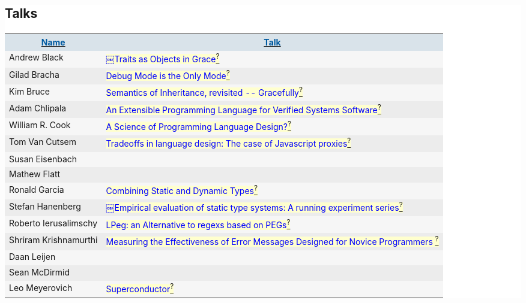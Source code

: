 <p />
<h2><a name="Talks"> </a> Talks </h2>
<p />
<table border="0" cellspacing="0" cellpadding="5">
<tr><th class="twikiFirstCol" bgcolor="#d9e3ea"><a href="Austin20127c3d.html?sortcol=0&amp;table=4&amp;up=0#sorted_table" title="Sort by this column"><font color="#005aa0"> Name</font></a> </th><th bgcolor="#d9e3ea"><a href="Austin201243d8.html?sortcol=1&amp;table=4&amp;up=0#sorted_table" title="Sort by this column"><font color="#005aa0"> Talk</font></a> </th></tr>
<tr><td class="twikiFirstCol" bgcolor="#f6f6f6"> Andrew Black </td><td bgcolor="#f6f6f6"> <span class="twikiNewLink" style='background : #FFFFCE;'><font color="#0000FF">&#65532;Traits as Objects in Grace</font><a href="https://program-transformation.org/edit/WGLD/PubWGLDAustin2012Andrewpdf?topicparent=WGLD.Austin2012"><sup>?</sup></a></span> </td></tr>
<tr><td class="twikiFirstCol" bgcolor="#ececec"> Gilad Bracha </td><td bgcolor="#ececec"> <span class="twikiNewLink" style='background : #FFFFCE;'><font color="#0000FF">Debug Mode is the Only Mode</font><a href="https://program-transformation.org/edit/WGLD/PubWGLDAustin2012giladpdf?topicparent=WGLD.Austin2012"><sup>?</sup></a></span> </td></tr>
<tr><td class="twikiFirstCol" bgcolor="#f6f6f6"> Kim Bruce </td><td bgcolor="#f6f6f6"> <span class="twikiNewLink" style='background : #FFFFCE;'><font color="#0000FF">Semantics of Inheritance, revisited -- Gracefully</font><a href="https://program-transformation.org/edit/WGLD/PubWGLDAustin2012KimBrucepdf?topicparent=WGLD.Austin2012"><sup>?</sup></a></span> </td></tr>
<tr><td class="twikiFirstCol" bgcolor="#ececec"> Adam Chlipala </td><td bgcolor="#ececec"> <span class="twikiNewLink" style='background : #FFFFCE;'><font color="#0000FF">An Extensible Programming Language for Verified Systems Software</font><a href="https://program-transformation.org/edit/WGLD/PubWGLDAustin2012bedrockpdf?topicparent=WGLD.Austin2012"><sup>?</sup></a></span> </td></tr>
<tr><td class="twikiFirstCol" bgcolor="#f6f6f6"> William R. Cook </td><td bgcolor="#f6f6f6"> <span class="twikiNewLink" style='background : #FFFFCE;'><font color="#0000FF">A Science of Programming Language Design?</font><a href="https://program-transformation.org/edit/WGLD/PubWGLDAustin2012Sciencepdf?topicparent=WGLD.Austin2012"><sup>?</sup></a></span> </td></tr>
<tr><td class="twikiFirstCol" bgcolor="#ececec"> Tom Van Cutsem </td><td bgcolor="#ececec"> <span class="twikiNewLink" style='background : #FFFFCE;'><font color="#0000FF">Tradeoffs in language design: The case of Javascript proxies</font><a href="https://program-transformation.org/edit/WGLD/PubWGLDAustin2012tvcutsempdf?topicparent=WGLD.Austin2012"><sup>?</sup></a></span> </td></tr>
<tr><td class="twikiFirstCol" bgcolor="#f6f6f6"> Susan Eisenbach </td><td bgcolor="#f6f6f6"> &nbsp; </td></tr>
<tr><td class="twikiFirstCol" bgcolor="#ececec"> Mathew Flatt </td><td bgcolor="#ececec"> &nbsp; </td></tr>
<tr><td class="twikiFirstCol" bgcolor="#f6f6f6"> Ronald Garcia </td><td bgcolor="#f6f6f6"> <span class="twikiNewLink" style='background : #FFFFCE;'><font color="#0000FF">Combining Static and Dynamic Types</font><a href="https://program-transformation.org/edit/WGLD/PubWGLDAustin2012garciaWGslidespdf?topicparent=WGLD.Austin2012"><sup>?</sup></a></span> </td></tr>
<tr><td class="twikiFirstCol" bgcolor="#ececec"> Stefan Hanenberg </td><td bgcolor="#ececec"> <span class="twikiNewLink" style='background : #FFFFCE;'><font color="#0000FF">&#65532;Empirical evaluation of static type systems: A running experiment series</font><a href="https://program-transformation.org/edit/WGLD/PubWGLDAustin2012Hanenbergpdf?topicparent=WGLD.Austin2012"><sup>?</sup></a></span> </td></tr>
<tr><td class="twikiFirstCol" bgcolor="#f6f6f6"> Roberto Ierusalimschy </td><td bgcolor="#f6f6f6"> <span class="twikiNewLink" style='background : #FFFFCE;'><font color="#0000FF">LPeg: an Alternative to regexs based on PEGs</font><a href="https://program-transformation.org/edit/WGLD/PubWGLDAustin2012Robertopdf?topicparent=WGLD.Austin2012"><sup>?</sup></a></span> </td></tr>
<tr><td class="twikiFirstCol" bgcolor="#ececec"> Shriram Krishnamurthi </td><td bgcolor="#ececec"> <span class="twikiNewLink" style='background : #FFFFCE;'><font color="#0000FF">Measuring the Effectiveness of Error Messages Designed for Novice Programmers </font><a href="https://program-transformation.org/edit/WGLD/PubWGLDAustin2012shrirampptx?topicparent=WGLD.Austin2012"><sup>?</sup></a></span> </td></tr>
<tr><td class="twikiFirstCol" bgcolor="#f6f6f6"> Daan Leijen </td><td bgcolor="#f6f6f6"> &nbsp; </td></tr>
<tr><td class="twikiFirstCol" bgcolor="#ececec"> Sean McDirmid </td><td bgcolor="#ececec"> &nbsp; </td></tr>
<tr><td class="twikiFirstCol" bgcolor="#f6f6f6"> Leo Meyerovich </td><td bgcolor="#f6f6f6"> <span class="twikiNewLink" style='background : #FFFFCE;'><font color="#0000FF">Superconductor</font><a href="https://program-transformation.org/edit/WGLD/PubWGLDAustin2012Leopdf?topicparent=WGLD.Austin2012"><sup>?</sup></a></span> </td></tr>